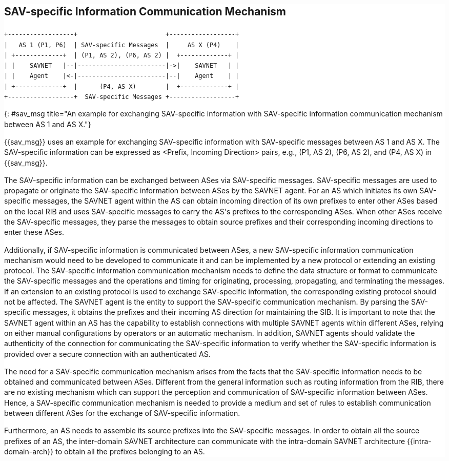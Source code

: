 ## SAV-specific Information Communication Mechanism

~~~~~~~~~~
+------------------+                        +------------------+
|   AS 1 (P1, P6)  | SAV-specific Messages  |     AS X (P4)    |
| +-------------+  | (P1, AS 2), (P6, AS 2) |  +-------------+ |
| |    SAVNET   |--|------------------------|->|    SAVNET   | |
| |    Agent    |<-|------------------------|--|    Agent    | |
| +-------------+  |      (P4, AS X)        |  +-------------+ |
+------------------+  SAV-specific Messages +------------------+
~~~~~~~~~~
{: #sav_msg title="An example for exchanging SAV-specific information with SAV-specific information communication mechanism between AS 1 and AS X."}

{{sav_msg}} uses an example for exchanging SAV-specific information with SAV-specific messages between AS 1 and AS X. The SAV-specific information can be expressed as &lt;Prefix, Incoming Direction&gt; pairs, e.g., (P1, AS 2), (P6, AS 2), and (P4, AS X) in {{sav_msg}}.

The SAV-specific information can be exchanged between ASes via SAV-specific messages. SAV-specific messages are used to propagate or originate the SAV-specific information between ASes by the SAVNET agent. For an AS which initiates its own SAV-specific messages, the SAVNET agent within the AS can obtain incoming direction of its own prefixes to enter other ASes based on the local RIB and uses SAV-specific messages to carry the AS's prefixes to the corresponding ASes. When other ASes receive the SAV-specific messages, they parse the messages to obtain source prefixes and their corresponding incoming directions to enter these ASes.

Additionally, if SAV-specific information is communicated between ASes, a new SAV-specific information communication mechanism would need to be developed to communicate it and can be implemented by a new protocol or extending an existing protocol. The SAV-specific information communication mechanism needs to define the data structure or format to communicate the SAV-specific messages and the operations and timing for originating, processing, propagating, and terminating the messages. If an extension to an existing protocol is used to exchange SAV-specific information, the corresponding existing protocol should not be affected. The SAVNET agent is the entity to support the SAV-specific communication mechanism. By parsing the SAV-specific messages, it obtains the prefixes and their incoming AS direction for maintaining the SIB. It is important to note that the SAVNET agent within an AS has the capability to establish connections with multiple SAVNET agents within different ASes, relying on either manual configurations by operators or an automatic mechanism. In addition, SAVNET agents should validate the authenticity of the connection for communicating the SAV-specific information to verify whether the SAV-specific information is provided over a secure connection with an authenticated AS.

The need for a SAV-specific communication mechanism arises from the facts that the SAV-specific information needs to be obtained and communicated between ASes. Different from the general information such as routing information from the RIB, there are no existing mechanism which can support the perception and communication of SAV-specific information between ASes. Hence, a SAV-specific communication mechanism is needed to provide a medium and set of rules to establish communication between different ASes for the exchange of SAV-specific information.

Furthermore, an AS needs to assemble its source prefixes into the SAV-specific messages. In order to obtain all the source prefixes of an AS, the inter-domain SAVNET architecture can communicate with the intra-domain SAVNET architecture {{intra-domain-arch}} to obtain all the prefixes belonging to an AS.
